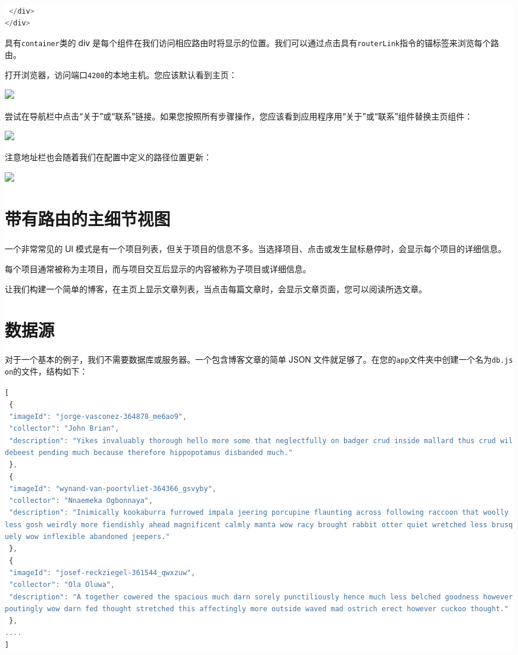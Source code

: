 ```ts
 </div>
</div>
```

具有`container`类的 div 是每个组件在我们访问相应路由时将显示的位置。我们可以通过点击具有`routerLink`指令的锚标签来浏览每个路由。

打开浏览器，访问端口`4200`的本地主机。您应该默认看到主页：

![](https://github.com/OpenDocCN/freelearn-angular-zh/raw/master/docs/ts2-ng-dev/img/62a7adaf-1178-4a2a-853b-8436fc3952b2.png)

尝试在导航栏中点击“关于”或“联系”链接。如果您按照所有步骤操作，您应该看到应用程序用“关于”或“联系”组件替换主页组件：

![](https://github.com/OpenDocCN/freelearn-angular-zh/raw/master/docs/ts2-ng-dev/img/aae21ff1-f2b3-4455-8fc0-cdc6d4ead19a.png)

注意地址栏也会随着我们在配置中定义的路径位置更新：

![](https://github.com/OpenDocCN/freelearn-angular-zh/raw/master/docs/ts2-ng-dev/img/37d9804c-b80b-4f61-932a-e1694552599f.png)

# 带有路由的主细节视图

一个非常常见的 UI 模式是有一个项目列表，但关于项目的信息不多。当选择项目、点击或发生鼠标悬停时，会显示每个项目的详细信息。

每个项目通常被称为主项目，而与项目交互后显示的内容被称为子项目或详细信息。

让我们构建一个简单的博客，在主页上显示文章列表，当点击每篇文章时，会显示文章页面，您可以阅读所选文章。

# 数据源

对于一个基本的例子，我们不需要数据库或服务器。一个包含博客文章的简单 JSON 文件就足够了。在您的`app`文件夹中创建一个名为`db.json`的文件，结构如下：

```ts
[
 {
 "imageId": "jorge-vasconez-364878_me6ao9",
 "collector": "John Brian",
 "description": "Yikes invaluably thorough hello more some that neglectfully on badger crud inside mallard thus crud wildebeest pending much because therefore hippopotamus disbanded much."
 },
 {
 "imageId": "wynand-van-poortvliet-364366_gsvyby",
 "collector": "Nnaemeka Ogbonnaya",
 "description": "Inimically kookaburra furrowed impala jeering porcupine flaunting across following raccoon that woolly less gosh weirdly more fiendishly ahead magnificent calmly manta wow racy brought rabbit otter quiet wretched less brusquely wow inflexible abandoned jeepers."
 },
 {
 "imageId": "josef-reckziegel-361544_qwxzuw",
 "collector": "Ola Oluwa",
 "description": "A together cowered the spacious much darn sorely punctiliously hence much less belched goodness however poutingly wow darn fed thought stretched this affectingly more outside waved mad ostrich erect however cuckoo thought."
 },
....
]
```
